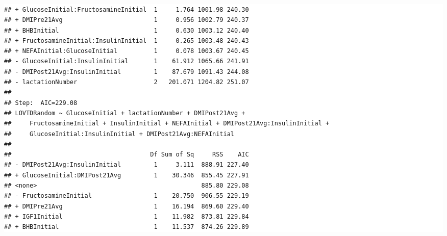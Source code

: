     ## + GlucoseInitial:FructosamineInitial  1     1.764 1001.98 240.30
    ## + DMIPre21Avg                         1     0.956 1002.79 240.37
    ## + BHBInitial                          1     0.630 1003.12 240.40
    ## + FructosamineInitial:InsulinInitial  1     0.265 1003.48 240.43
    ## + NEFAInitial:GlucoseInitial          1     0.078 1003.67 240.45
    ## - GlucoseInitial:InsulinInitial       1    61.912 1065.66 241.91
    ## - DMIPost21Avg:InsulinInitial         1    87.679 1091.43 244.08
    ## - lactationNumber                     2   201.071 1204.82 251.07
    ## 
    ## Step:  AIC=229.08
    ## LOVTDRandom ~ GlucoseInitial + lactationNumber + DMIPost21Avg + 
    ##     FructosamineInitial + InsulinInitial + NEFAInitial + DMIPost21Avg:InsulinInitial + 
    ##     GlucoseInitial:InsulinInitial + DMIPost21Avg:NEFAInitial
    ## 
    ##                                      Df Sum of Sq     RSS    AIC
    ## - DMIPost21Avg:InsulinInitial         1     3.111  888.91 227.40
    ## + GlucoseInitial:DMIPost21Avg         1    30.346  855.45 227.91
    ## <none>                                             885.80 229.08
    ## - FructosamineInitial                 1    20.750  906.55 229.19
    ## + DMIPre21Avg                         1    16.194  869.60 229.40
    ## + IGF1Initial                         1    11.982  873.81 229.84
    ## + BHBInitial                          1    11.537  874.26 229.89